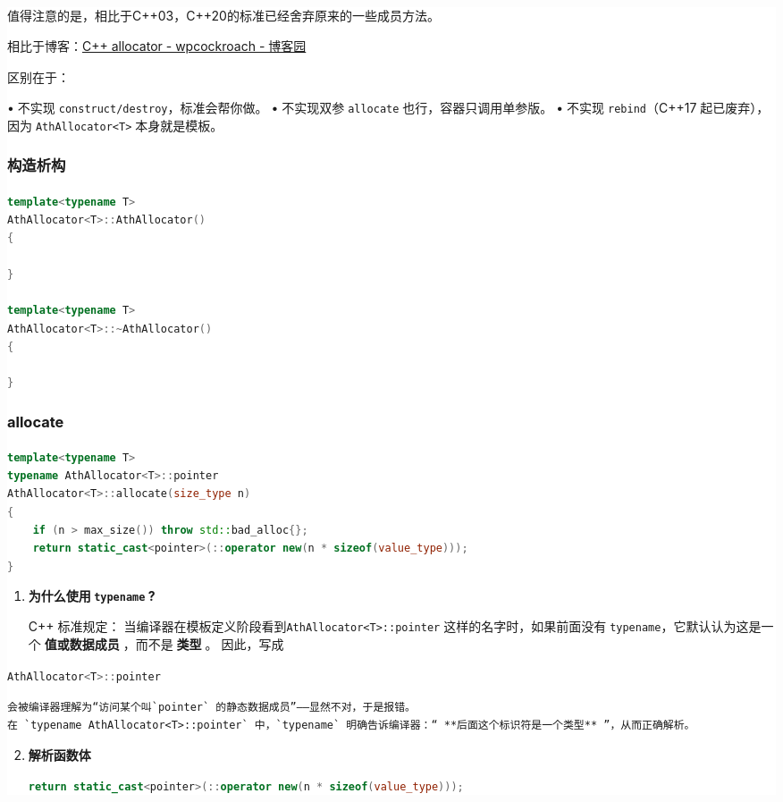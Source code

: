 值得注意的是，相比于C++03，C++20的标准已经舍弃原来的一些成员方法。

相比于博客：[C++ allocator - wpcockroach - 博客园](https://www.cnblogs.com/wpcockroach/archive/2012/05/10/2493564.html)

区别在于：

• 不实现 `construct/destroy`，标准会帮你做。
• 不实现双参 `allocate` 也行，容器只调用单参版。
• 不实现 `rebind`（C++17 起已废弃），因为 `AthAllocator<T>` 本身就是模板。

### 构造析构

```cpp
template<typename T>
AthAllocator<T>::AthAllocator()
{

}

template<typename T>
AthAllocator<T>::~AthAllocator()
{

}
```

### allocate

```cpp
template<typename T>
typename AthAllocator<T>::pointer
AthAllocator<T>::allocate(size_type n)
{
    if (n > max_size()) throw std::bad_alloc{};
    return static_cast<pointer>(::operator new(n * sizeof(value_type)));
}
```

1. **为什么使用 `typename` ?**

    C++ 标准规定：
	当编译器在模板定义阶段看到`AthAllocator<T>::pointer` 这样的名字时，如果前面没有 `typename`，它默认认为这是一个 **值或数据成员** ，而不是 **类型** 。
	因此，写成

```cpp
AthAllocator<T>::pointer
```

    会被编译器理解为“访问某个叫`pointer` 的静态数据成员”——显然不对，于是报错。
	在 `typename AthAllocator<T>::pointer` 中，`typename` 明确告诉编译器：“ **后面这个标识符是一个类型** ”，从而正确解析。


2. **解析函数体**

   ```cpp
   return static_cast<pointer>(::operator new(n * sizeof(value_type)));
   ```
